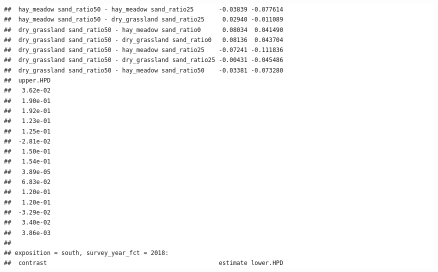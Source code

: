     ##  hay_meadow sand_ratio50 - hay_meadow sand_ratio25       -0.03839 -0.077614
    ##  hay_meadow sand_ratio50 - dry_grassland sand_ratio25     0.02940 -0.011089
    ##  dry_grassland sand_ratio50 - hay_meadow sand_ratio0      0.08034  0.041490
    ##  dry_grassland sand_ratio50 - dry_grassland sand_ratio0   0.08136  0.043704
    ##  dry_grassland sand_ratio50 - hay_meadow sand_ratio25    -0.07241 -0.111836
    ##  dry_grassland sand_ratio50 - dry_grassland sand_ratio25 -0.00431 -0.045486
    ##  dry_grassland sand_ratio50 - hay_meadow sand_ratio50    -0.03381 -0.073280
    ##  upper.HPD
    ##   3.62e-02
    ##   1.90e-01
    ##   1.92e-01
    ##   1.23e-01
    ##   1.25e-01
    ##  -2.81e-02
    ##   1.50e-01
    ##   1.54e-01
    ##   3.89e-05
    ##   6.83e-02
    ##   1.20e-01
    ##   1.20e-01
    ##  -3.29e-02
    ##   3.40e-02
    ##   3.86e-03
    ## 
    ## exposition = south, survey_year_fct = 2018:
    ##  contrast                                                estimate lower.HPD